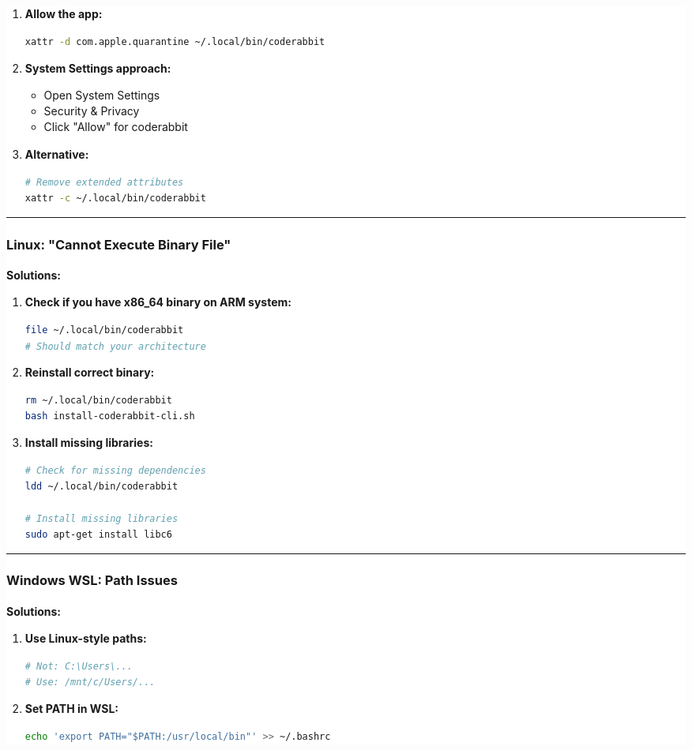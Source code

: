 1. **Allow the app:**
   ```bash
   xattr -d com.apple.quarantine ~/.local/bin/coderabbit
   ```

2. **System Settings approach:**
   - Open System Settings
   - Security & Privacy
   - Click "Allow" for coderabbit

3. **Alternative:**
   ```bash
   # Remove extended attributes
   xattr -c ~/.local/bin/coderabbit
   ```

---

### Linux: "Cannot Execute Binary File"

**Solutions:**

1. **Check if you have x86_64 binary on ARM system:**
   ```bash
   file ~/.local/bin/coderabbit
   # Should match your architecture
   ```

2. **Reinstall correct binary:**
   ```bash
   rm ~/.local/bin/coderabbit
   bash install-coderabbit-cli.sh
   ```

3. **Install missing libraries:**
   ```bash
   # Check for missing dependencies
   ldd ~/.local/bin/coderabbit

   # Install missing libraries
   sudo apt-get install libc6
   ```

---

### Windows WSL: Path Issues

**Solutions:**

1. **Use Linux-style paths:**
   ```bash
   # Not: C:\Users\...
   # Use: /mnt/c/Users/...
   ```

2. **Set PATH in WSL:**
   ```bash
   echo 'export PATH="$PATH:/usr/local/bin"' >> ~/.bashrc
   ```
